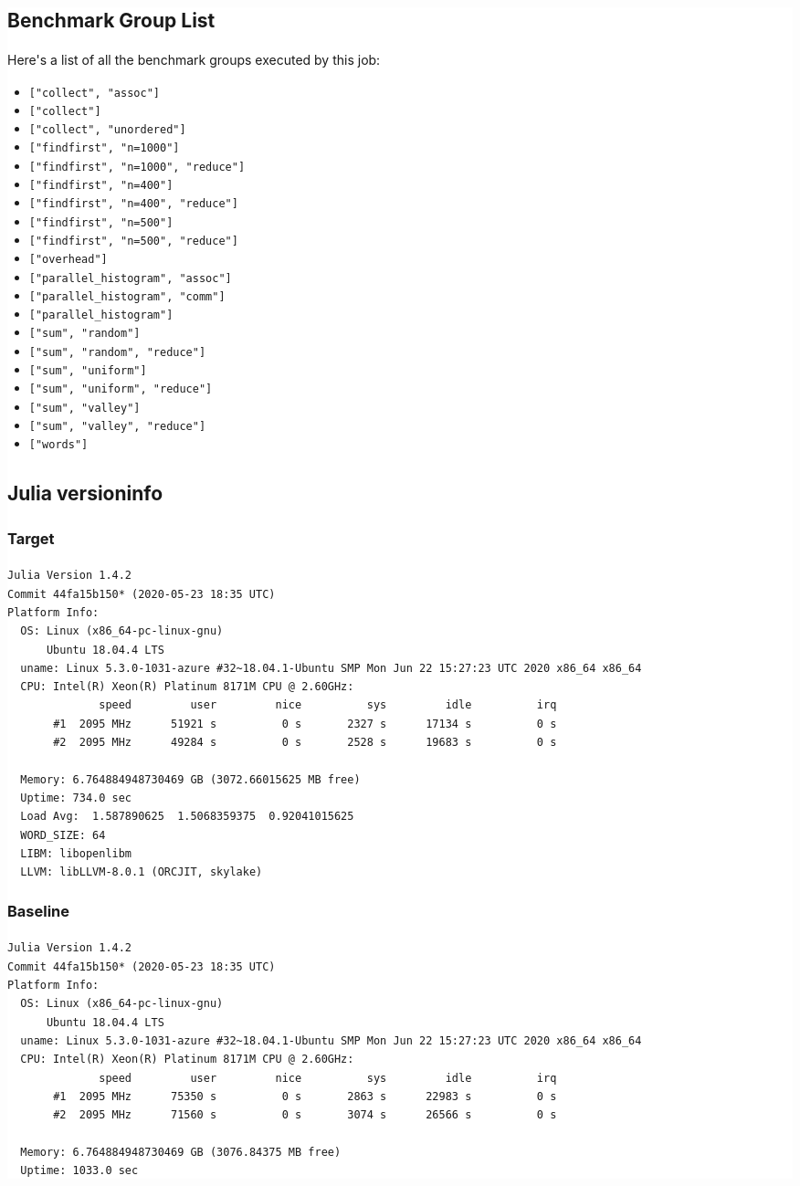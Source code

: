 ## Benchmark Group List
Here's a list of all the benchmark groups executed by this job:

- `["collect", "assoc"]`
- `["collect"]`
- `["collect", "unordered"]`
- `["findfirst", "n=1000"]`
- `["findfirst", "n=1000", "reduce"]`
- `["findfirst", "n=400"]`
- `["findfirst", "n=400", "reduce"]`
- `["findfirst", "n=500"]`
- `["findfirst", "n=500", "reduce"]`
- `["overhead"]`
- `["parallel_histogram", "assoc"]`
- `["parallel_histogram", "comm"]`
- `["parallel_histogram"]`
- `["sum", "random"]`
- `["sum", "random", "reduce"]`
- `["sum", "uniform"]`
- `["sum", "uniform", "reduce"]`
- `["sum", "valley"]`
- `["sum", "valley", "reduce"]`
- `["words"]`

## Julia versioninfo

### Target
```
Julia Version 1.4.2
Commit 44fa15b150* (2020-05-23 18:35 UTC)
Platform Info:
  OS: Linux (x86_64-pc-linux-gnu)
      Ubuntu 18.04.4 LTS
  uname: Linux 5.3.0-1031-azure #32~18.04.1-Ubuntu SMP Mon Jun 22 15:27:23 UTC 2020 x86_64 x86_64
  CPU: Intel(R) Xeon(R) Platinum 8171M CPU @ 2.60GHz: 
              speed         user         nice          sys         idle          irq
       #1  2095 MHz      51921 s          0 s       2327 s      17134 s          0 s
       #2  2095 MHz      49284 s          0 s       2528 s      19683 s          0 s
       
  Memory: 6.764884948730469 GB (3072.66015625 MB free)
  Uptime: 734.0 sec
  Load Avg:  1.587890625  1.5068359375  0.92041015625
  WORD_SIZE: 64
  LIBM: libopenlibm
  LLVM: libLLVM-8.0.1 (ORCJIT, skylake)
```

### Baseline
```
Julia Version 1.4.2
Commit 44fa15b150* (2020-05-23 18:35 UTC)
Platform Info:
  OS: Linux (x86_64-pc-linux-gnu)
      Ubuntu 18.04.4 LTS
  uname: Linux 5.3.0-1031-azure #32~18.04.1-Ubuntu SMP Mon Jun 22 15:27:23 UTC 2020 x86_64 x86_64
  CPU: Intel(R) Xeon(R) Platinum 8171M CPU @ 2.60GHz: 
              speed         user         nice          sys         idle          irq
       #1  2095 MHz      75350 s          0 s       2863 s      22983 s          0 s
       #2  2095 MHz      71560 s          0 s       3074 s      26566 s          0 s
       
  Memory: 6.764884948730469 GB (3076.84375 MB free)
  Uptime: 1033.0 sec
```